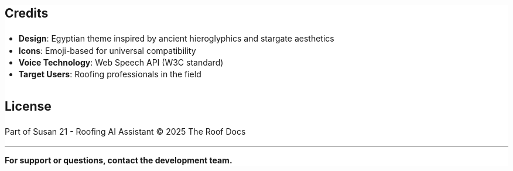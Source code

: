 ## Credits

- **Design**: Egyptian theme inspired by ancient hieroglyphics and stargate aesthetics
- **Icons**: Emoji-based for universal compatibility
- **Voice Technology**: Web Speech API (W3C standard)
- **Target Users**: Roofing professionals in the field

## License

Part of Susan 21 - Roofing AI Assistant
© 2025 The Roof Docs

---

**For support or questions, contact the development team.**
